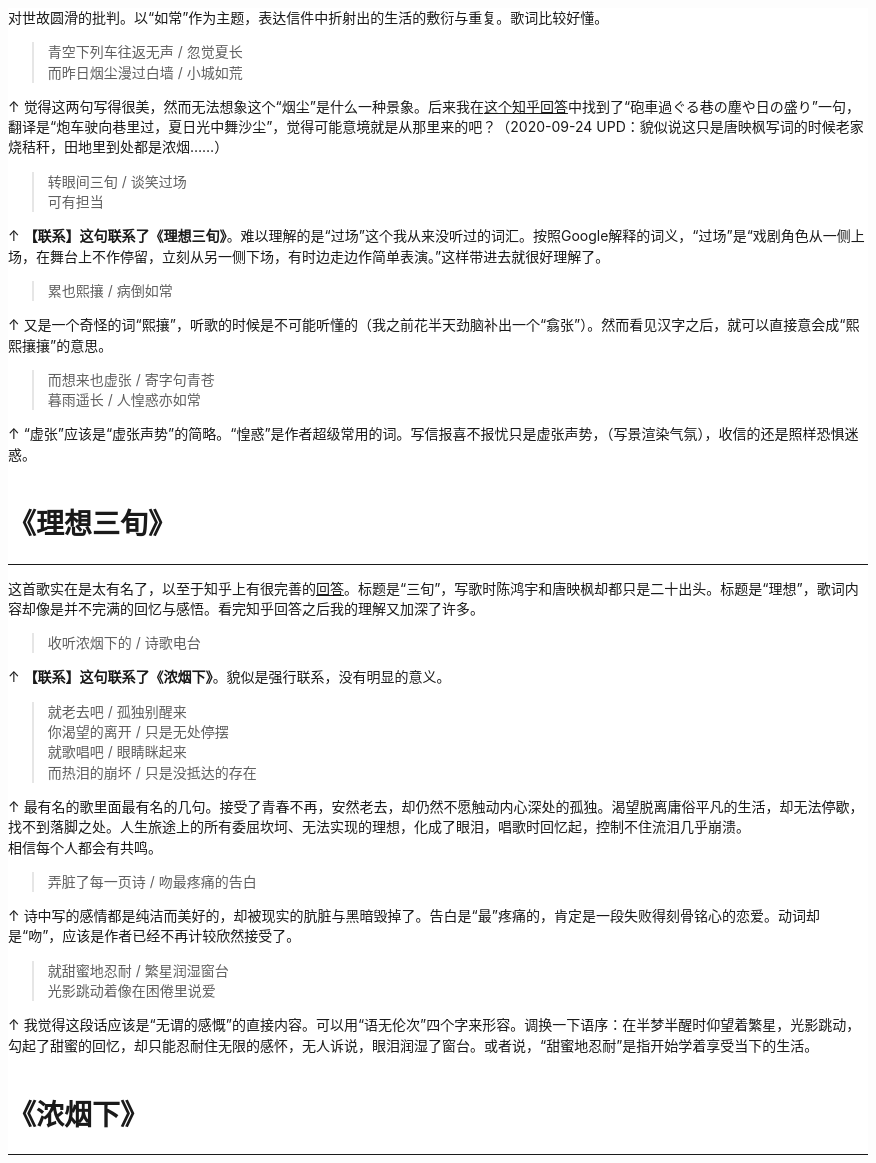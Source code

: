 对世故圆滑的批判。以“如常”作为主题，表达信件中折射出的生活的敷衍与重复。歌词比较好懂。

> 青空下列车往返无声 / 忽觉夏长  
而昨日烟尘漫过白墙 / 小城如荒

$\uparrow$ 觉得这两句写得很美，然而无法想象这个“烟尘”是什么一种景象。后来我在[这个知乎回答](https://www.zhihu.com/question/20776491/answer/28980446)中找到了“砲車過ぐる巷の塵や日の盛り”一句，翻译是“炮车驶向巷里过，夏日光中舞沙尘”，觉得可能意境就是从那里来的吧？（2020-09-24 UPD：貌似说这只是唐映枫写词的时候老家烧秸秆，田地里到处都是浓烟……）

> 转眼间三旬 / 谈笑过场  
可有担当

$\uparrow$ **【联系】这句联系了《理想三旬》**。难以理解的是“过场”这个我从来没听过的词汇。按照Google解释的词义，“过场”是“戏剧角色从一侧上场，在舞台上不作停留，立刻从另一侧下场，有时边走边作简单表演。”这样带进去就很好理解了。

> 累也熙攘 / 病倒如常

$\uparrow$ 又是一个奇怪的词“熙攘”，听歌的时候是不可能听懂的（我之前花半天劲脑补出一个“翕张”）。然而看见汉字之后，就可以直接意会成“熙熙攘攘”的意思。

> 而想来也虚张 / 寄字句青苍  
暮雨遥长 / 人惶惑亦如常

$\uparrow$ “虚张”应该是“虚张声势”的简略。“惶惑”是作者超级常用的词。写信报喜不报忧只是虚张声势，（写景渲染气氛），收信的还是照样恐惧迷惑。

# 《理想三旬》
-----

这首歌实在是太有名了，以至于知乎上有很完善的[回答](https://www.zhihu.com/question/29180123)。标题是“三旬”，写歌时陈鸿宇和唐映枫却都只是二十出头。标题是“理想”，歌词内容却像是并不完满的回忆与感悟。看完知乎回答之后我的理解又加深了许多。

> 收听浓烟下的 / 诗歌电台

$\uparrow$ **【联系】这句联系了《浓烟下》**。貌似是强行联系，没有明显的意义。

> 就老去吧 / 孤独别醒来  
你渴望的离开 / 只是无处停摆  
就歌唱吧 / 眼睛眯起来  
而热泪的崩坏 / 只是没抵达的存在

$\uparrow$ 最有名的歌里面最有名的几句。接受了青春不再，安然老去，却仍然不愿触动内心深处的孤独。渴望脱离庸俗平凡的生活，却无法停歇，找不到落脚之处。人生旅途上的所有委屈坎坷、无法实现的理想，化成了眼泪，唱歌时回忆起，控制不住流泪几乎崩溃。  
相信每个人都会有共鸣。

> 弄脏了每一页诗 / 吻最疼痛的告白

$\uparrow$ 诗中写的感情都是纯洁而美好的，却被现实的肮脏与黑暗毁掉了。告白是“最”疼痛的，肯定是一段失败得刻骨铭心的恋爱。动词却是“吻”，应该是作者已经不再计较欣然接受了。

> 就甜蜜地忍耐 / 繁星润湿窗台  
光影跳动着像在困倦里说爱

$\uparrow$ 我觉得这段话应该是“无谓的感慨”的直接内容。可以用“语无伦次”四个字来形容。调换一下语序：在半梦半醒时仰望着繁星，光影跳动，勾起了甜蜜的回忆，却只能忍耐住无限的感怀，无人诉说，眼泪润湿了窗台。或者说，“甜蜜地忍耐”是指开始学着享受当下的生活。

# 《浓烟下》
-----
